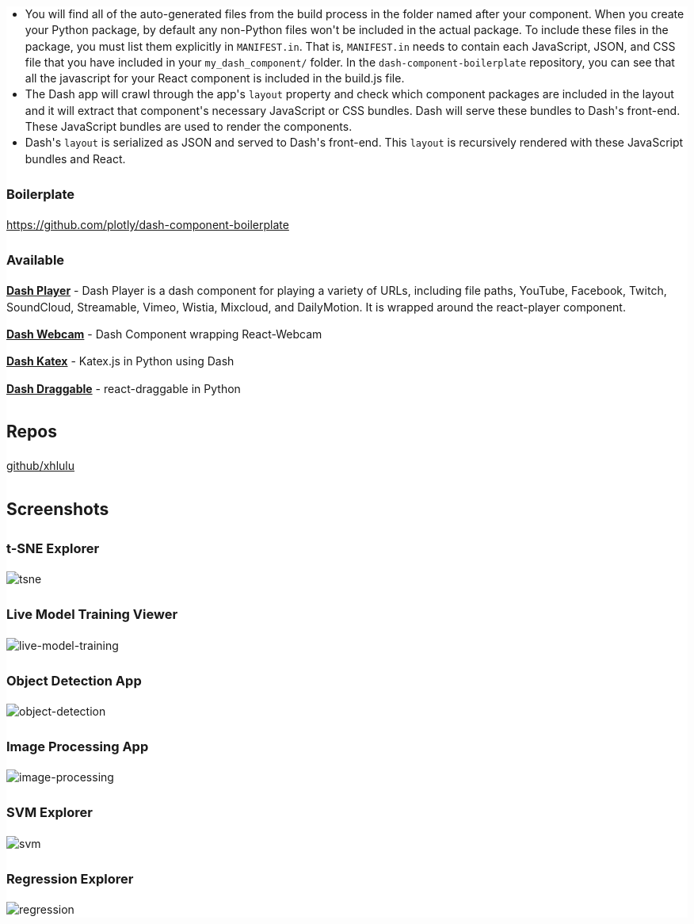 - You will find all of the auto-generated files from the build process in the folder named after your component. When you create your Python package, by default any non-Python files won't be included in the actual package. To include these files in the package, you must list them explicitly in `MANIFEST.in`. That is, `MANIFEST.in` needs to contain each JavaScript, JSON, and CSS file that you have included in your `my_dash_component/` folder. In the `dash-component-boilerplate` repository, you can see that all the javascript for your React component is included in the build.js file.
- The Dash app will crawl through the app's `layout` property and check which component packages are included in the layout and it will extract that component's necessary JavaScript or CSS bundles. Dash will serve these bundles to Dash's front-end. These JavaScript bundles are used to render the components.
- Dash's `layout` is serialized as JSON and served to Dash's front-end. This `layout` is recursively rendered with these JavaScript bundles and React.

### Boilerplate

https://github.com/plotly/dash-component-boilerplate

### Available

[**Dash Player**](https://github.com/xhlulu/dash-player) - Dash Player is a dash component for playing a variety of URLs, including file paths, YouTube, Facebook, Twitch, SoundCloud, Streamable, Vimeo, Wistia, Mixcloud, and DailyMotion. It is wrapped around the react-player component.

[**Dash Webcam**](https://github.com/xhlulu/dash-webcam) - Dash Component wrapping React-Webcam

[**Dash Katex**](https://github.com/xhlulu/dash-katex) - Katex.js in Python using Dash

[**Dash Draggable**](https://github.com/xhlulu/dash-draggable) - react-draggable in Python

## Repos

[github/xhlulu](https://github.com/xhlulu?tab=repositories&q=dash&type=&language=)

## Screenshots

### t-SNE Explorer

![tsne](https://raw.githubusercontent.com/xhlulu/dash-projects/master/images/tsne.gif)

### Live Model Training Viewer

![live-model-training](https://raw.githubusercontent.com/xhlulu/dash-projects/master/mages/live-model-training.gif)

### Object Detection App

![object-detection](https://raw.githubusercontent.com/xhlulu/dash-projects/master/images/object-detection.gif)

### Image Processing App

![image-processing](https://raw.githubusercontent.com/xhlulu/dash-projects/master/images/image-processing.gif)

### SVM Explorer

![svm](https://raw.githubusercontent.com/xhlulu/dash-projects/master/images/svm.gif)

### Regression Explorer

![regression](images/regression.gif)
